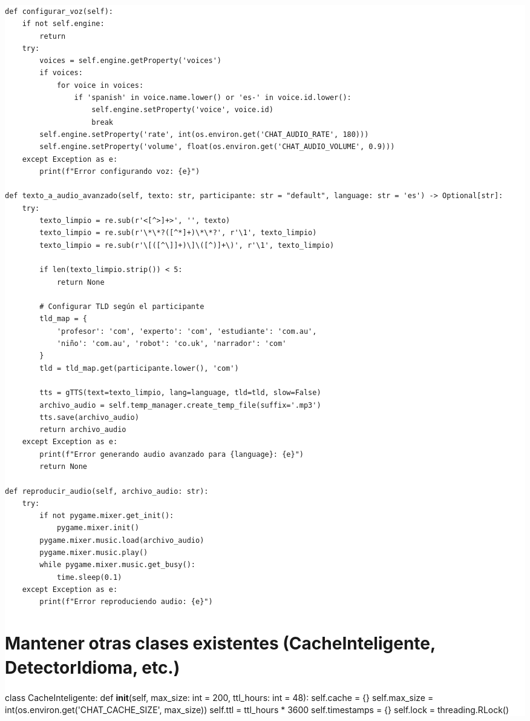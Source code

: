     def configurar_voz(self):
        if not self.engine:
            return
        try:
            voices = self.engine.getProperty('voices')
            if voices:
                for voice in voices:
                    if 'spanish' in voice.name.lower() or 'es-' in voice.id.lower():
                        self.engine.setProperty('voice', voice.id)
                        break
            self.engine.setProperty('rate', int(os.environ.get('CHAT_AUDIO_RATE', 180)))
            self.engine.setProperty('volume', float(os.environ.get('CHAT_AUDIO_VOLUME', 0.9)))
        except Exception as e:
            print(f"Error configurando voz: {e}")

    def texto_a_audio_avanzado(self, texto: str, participante: str = "default", language: str = 'es') -> Optional[str]:
        try:
            texto_limpio = re.sub(r'<[^>]+>', '', texto)
            texto_limpio = re.sub(r'\*\*?([^*]+)\*\*?', r'\1', texto_limpio)
            texto_limpio = re.sub(r'\[([^\]]+)\]\([^)]+\)', r'\1', texto_limpio)
            
            if len(texto_limpio.strip()) < 5:
                return None
                
            # Configurar TLD según el participante
            tld_map = {
                'profesor': 'com', 'experto': 'com', 'estudiante': 'com.au',
                'niño': 'com.au', 'robot': 'co.uk', 'narrador': 'com'
            }
            tld = tld_map.get(participante.lower(), 'com')
            
            tts = gTTS(text=texto_limpio, lang=language, tld=tld, slow=False)
            archivo_audio = self.temp_manager.create_temp_file(suffix='.mp3')
            tts.save(archivo_audio)
            return archivo_audio
        except Exception as e:
            print(f"Error generando audio avanzado para {language}: {e}")
            return None

    def reproducir_audio(self, archivo_audio: str):
        try:
            if not pygame.mixer.get_init():
                pygame.mixer.init()
            pygame.mixer.music.load(archivo_audio)
            pygame.mixer.music.play()
            while pygame.mixer.music.get_busy():
                time.sleep(0.1)
        except Exception as e:
            print(f"Error reproduciendo audio: {e}")

# Mantener otras clases existentes (CacheInteligente, DetectorIdioma, etc.)
class CacheInteligente:
    def __init__(self, max_size: int = 200, ttl_hours: int = 48):
        self.cache = {}
        self.max_size = int(os.environ.get('CHAT_CACHE_SIZE', max_size))
        self.ttl = ttl_hours * 3600
        self.timestamps = {}
        self.lock = threading.RLock()
